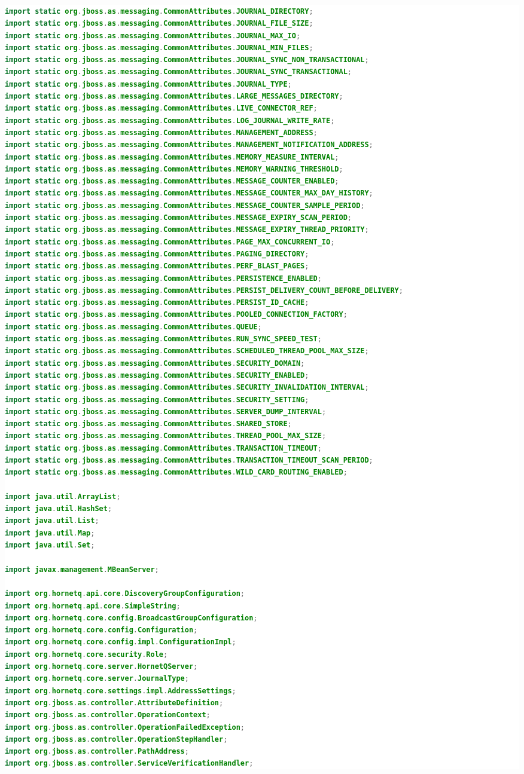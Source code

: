 ```java
import static org.jboss.as.messaging.CommonAttributes.JOURNAL_DIRECTORY;
import static org.jboss.as.messaging.CommonAttributes.JOURNAL_FILE_SIZE;
import static org.jboss.as.messaging.CommonAttributes.JOURNAL_MAX_IO;
import static org.jboss.as.messaging.CommonAttributes.JOURNAL_MIN_FILES;
import static org.jboss.as.messaging.CommonAttributes.JOURNAL_SYNC_NON_TRANSACTIONAL;
import static org.jboss.as.messaging.CommonAttributes.JOURNAL_SYNC_TRANSACTIONAL;
import static org.jboss.as.messaging.CommonAttributes.JOURNAL_TYPE;
import static org.jboss.as.messaging.CommonAttributes.LARGE_MESSAGES_DIRECTORY;
import static org.jboss.as.messaging.CommonAttributes.LIVE_CONNECTOR_REF;
import static org.jboss.as.messaging.CommonAttributes.LOG_JOURNAL_WRITE_RATE;
import static org.jboss.as.messaging.CommonAttributes.MANAGEMENT_ADDRESS;
import static org.jboss.as.messaging.CommonAttributes.MANAGEMENT_NOTIFICATION_ADDRESS;
import static org.jboss.as.messaging.CommonAttributes.MEMORY_MEASURE_INTERVAL;
import static org.jboss.as.messaging.CommonAttributes.MEMORY_WARNING_THRESHOLD;
import static org.jboss.as.messaging.CommonAttributes.MESSAGE_COUNTER_ENABLED;
import static org.jboss.as.messaging.CommonAttributes.MESSAGE_COUNTER_MAX_DAY_HISTORY;
import static org.jboss.as.messaging.CommonAttributes.MESSAGE_COUNTER_SAMPLE_PERIOD;
import static org.jboss.as.messaging.CommonAttributes.MESSAGE_EXPIRY_SCAN_PERIOD;
import static org.jboss.as.messaging.CommonAttributes.MESSAGE_EXPIRY_THREAD_PRIORITY;
import static org.jboss.as.messaging.CommonAttributes.PAGE_MAX_CONCURRENT_IO;
import static org.jboss.as.messaging.CommonAttributes.PAGING_DIRECTORY;
import static org.jboss.as.messaging.CommonAttributes.PERF_BLAST_PAGES;
import static org.jboss.as.messaging.CommonAttributes.PERSISTENCE_ENABLED;
import static org.jboss.as.messaging.CommonAttributes.PERSIST_DELIVERY_COUNT_BEFORE_DELIVERY;
import static org.jboss.as.messaging.CommonAttributes.PERSIST_ID_CACHE;
import static org.jboss.as.messaging.CommonAttributes.POOLED_CONNECTION_FACTORY;
import static org.jboss.as.messaging.CommonAttributes.QUEUE;
import static org.jboss.as.messaging.CommonAttributes.RUN_SYNC_SPEED_TEST;
import static org.jboss.as.messaging.CommonAttributes.SCHEDULED_THREAD_POOL_MAX_SIZE;
import static org.jboss.as.messaging.CommonAttributes.SECURITY_DOMAIN;
import static org.jboss.as.messaging.CommonAttributes.SECURITY_ENABLED;
import static org.jboss.as.messaging.CommonAttributes.SECURITY_INVALIDATION_INTERVAL;
import static org.jboss.as.messaging.CommonAttributes.SECURITY_SETTING;
import static org.jboss.as.messaging.CommonAttributes.SERVER_DUMP_INTERVAL;
import static org.jboss.as.messaging.CommonAttributes.SHARED_STORE;
import static org.jboss.as.messaging.CommonAttributes.THREAD_POOL_MAX_SIZE;
import static org.jboss.as.messaging.CommonAttributes.TRANSACTION_TIMEOUT;
import static org.jboss.as.messaging.CommonAttributes.TRANSACTION_TIMEOUT_SCAN_PERIOD;
import static org.jboss.as.messaging.CommonAttributes.WILD_CARD_ROUTING_ENABLED;

import java.util.ArrayList;
import java.util.HashSet;
import java.util.List;
import java.util.Map;
import java.util.Set;

import javax.management.MBeanServer;

import org.hornetq.api.core.DiscoveryGroupConfiguration;
import org.hornetq.api.core.SimpleString;
import org.hornetq.core.config.BroadcastGroupConfiguration;
import org.hornetq.core.config.Configuration;
import org.hornetq.core.config.impl.ConfigurationImpl;
import org.hornetq.core.security.Role;
import org.hornetq.core.server.HornetQServer;
import org.hornetq.core.server.JournalType;
import org.hornetq.core.settings.impl.AddressSettings;
import org.jboss.as.controller.AttributeDefinition;
import org.jboss.as.controller.OperationContext;
import org.jboss.as.controller.OperationFailedException;
import org.jboss.as.controller.OperationStepHandler;
import org.jboss.as.controller.PathAddress;
import org.jboss.as.controller.ServiceVerificationHandler;
```